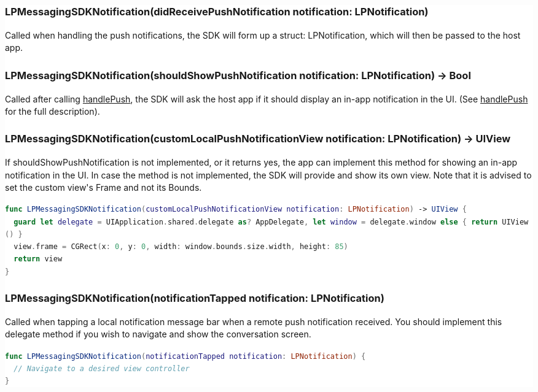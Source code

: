 ### LPMessagingSDKNotification(didReceivePushNotification notification: LPNotification)

Called when handling the push notifications, the SDK will form up a struct: LPNotification,
which will then be passed to the host app.

### LPMessagingSDKNotification(shouldShowPushNotification notification: LPNotification) -> Bool

Called after calling [handlePush](consumer-experience-ios-sdk-handlepush.html), the SDK will ask the host app if it should display an in-app notification in the UI. (See [handlePush](consumer-experience-ios-sdk-handlepush.html) for the full description).

### LPMessagingSDKNotification(customLocalPushNotificationView notification: LPNotification) -> UIView

If shouldShowPushNotification is not implemented, or it returns yes, the app can implement this method for showing an in-app notification in the UI. In case the method is not implemented, the SDK will provide and show its own view. Note that it is advised to set the custom view's Frame and not its Bounds.

```swift
func LPMessagingSDKNotification(customLocalPushNotificationView notification: LPNotification) -> UIView {
  guard let delegate = UIApplication.shared.delegate as? AppDelegate, let window = delegate.window else { return UIView() }
  view.frame = CGRect(x: 0, y: 0, width: window.bounds.size.width, height: 85)
  return view
}
```

### LPMessagingSDKNotification(notificationTapped notification: LPNotification)

Called when tapping a local notification message bar when a remote push notification received. You should implement this delegate method if you wish to navigate and show the conversation screen.

```swift
func LPMessagingSDKNotification(notificationTapped notification: LPNotification) {
  // Navigate to a desired view controller
}
```
